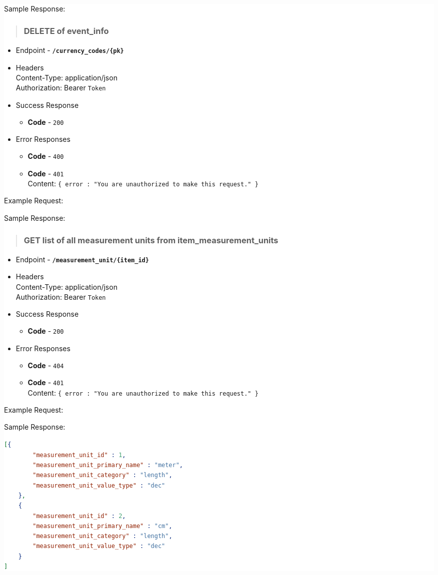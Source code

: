 Sample Response:

```json

```
> ### **DELETE** of event_info



* Endpoint - **`/currency_codes/{pk}`**

* Headers  
    Content-Type: application/json  
    Authorization: Bearer `Token`

* Success Response  
  * **Code** - `200`

* Error Responses  

  * **Code** - `400`  

  * **Code** - `401`  
      Content: `{ error : "You are unauthorized to make this request." }`

Example Request:

```json

```  

Sample Response:

```json

```
> ### **GET** list of all measurement units from item_measurement_units



* Endpoint - **`/measurement_unit/{item_id}`**

* Headers  
    Content-Type: application/json  
    Authorization: Bearer `Token`

* Success Response  
  * **Code** - `200`

* Error Responses  

  * **Code** - `404`  

  * **Code** - `401`  
      Content: `{ error : "You are unauthorized to make this request." }`

Example Request:

```json
```  

Sample Response:

```json
[{
        "measurement_unit_id" : 1,
        "measurement_unit_primary_name" : "meter",
        "measurement_unit_category" : "length",
        "measurement_unit_value_type" : "dec"
    },
    {
        "measurement_unit_id" : 2,
        "measurement_unit_primary_name" : "cm",
        "measurement_unit_category" : "length",
        "measurement_unit_value_type" : "dec"
    }
]
```